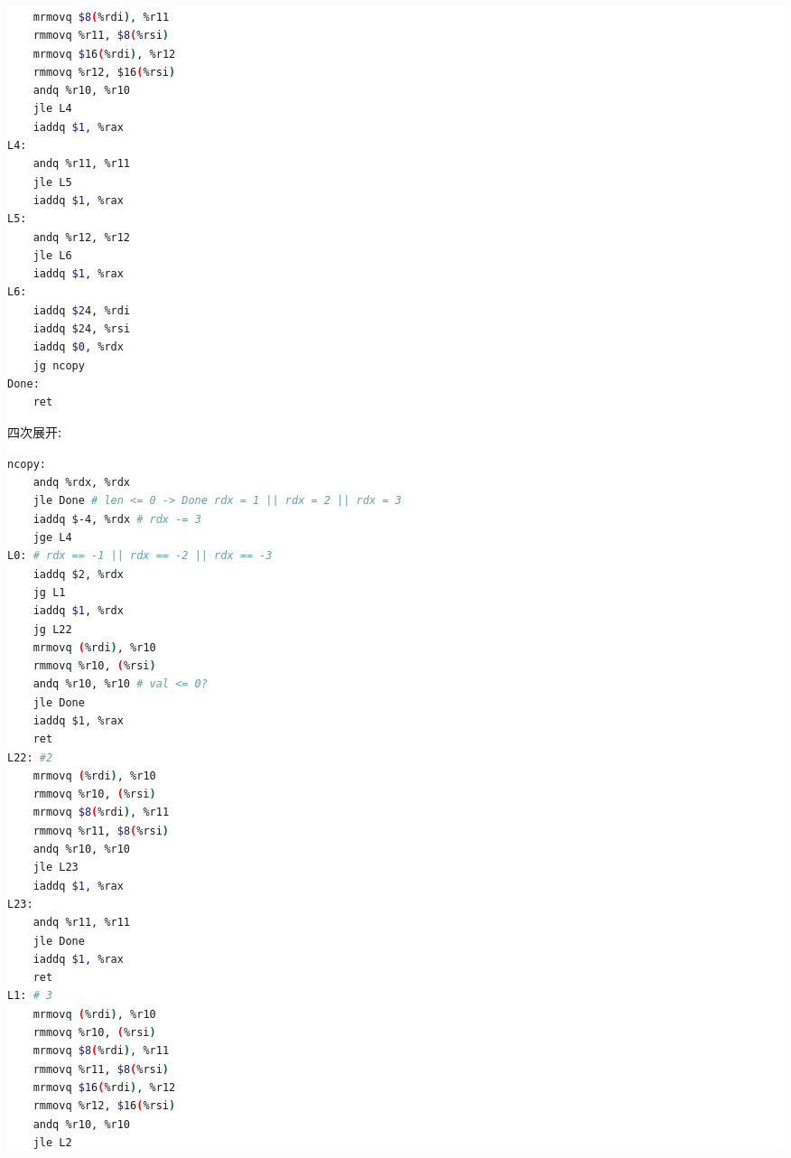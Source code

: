 ```sh
	mrmovq $8(%rdi), %r11
	rmmovq %r11, $8(%rsi)
	mrmovq $16(%rdi), %r12
	rmmovq %r12, $16(%rsi)
	andq %r10, %r10
	jle L4
	iaddq $1, %rax
L4:
	andq %r11, %r11
	jle L5
	iaddq $1, %rax
L5:
	andq %r12, %r12
	jle L6
	iaddq $1, %rax
L6:	
	iaddq $24, %rdi
	iaddq $24, %rsi
	iaddq $0, %rdx
	jg ncopy
Done:
	ret
```
四次展开:
```sh
ncopy:
	andq %rdx, %rdx
	jle Done # len <= 0 -> Done rdx = 1 || rdx = 2 || rdx = 3
	iaddq $-4, %rdx # rdx -= 3
	jge L4
L0: # rdx == -1 || rdx == -2 || rdx == -3
	iaddq $2, %rdx
	jg L1
	iaddq $1, %rdx
	jg L22
	mrmovq (%rdi), %r10
	rmmovq %r10, (%rsi)	
	andq %r10, %r10 # val <= 0?
	jle Done
	iaddq $1, %rax
	ret
L22: #2
	mrmovq (%rdi), %r10
	rmmovq %r10, (%rsi)
	mrmovq $8(%rdi), %r11
	rmmovq %r11, $8(%rsi)
	andq %r10, %r10
	jle L23
	iaddq $1, %rax
L23:
	andq %r11, %r11
	jle Done
	iaddq $1, %rax
	ret
L1: # 3
	mrmovq (%rdi), %r10
	rmmovq %r10, (%rsi)
	mrmovq $8(%rdi), %r11
	rmmovq %r11, $8(%rsi)
	mrmovq $16(%rdi), %r12
	rmmovq %r12, $16(%rsi)
	andq %r10, %r10
	jle L2
```